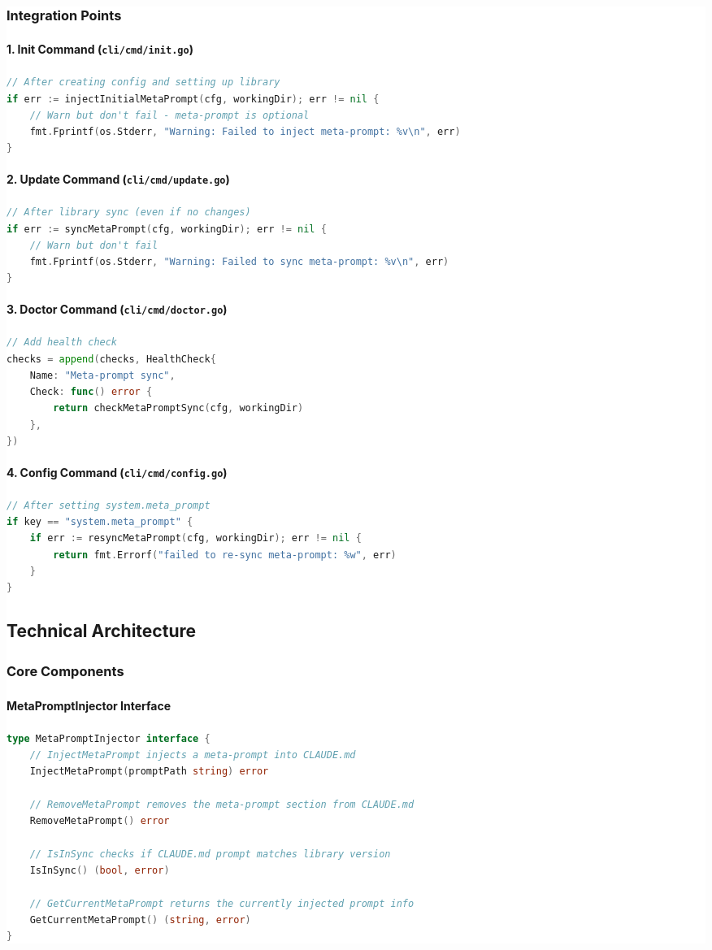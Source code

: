 ### Integration Points

#### 1. Init Command (`cli/cmd/init.go`)
```go
// After creating config and setting up library
if err := injectInitialMetaPrompt(cfg, workingDir); err != nil {
    // Warn but don't fail - meta-prompt is optional
    fmt.Fprintf(os.Stderr, "Warning: Failed to inject meta-prompt: %v\n", err)
}
```

#### 2. Update Command (`cli/cmd/update.go`)
```go
// After library sync (even if no changes)
if err := syncMetaPrompt(cfg, workingDir); err != nil {
    // Warn but don't fail
    fmt.Fprintf(os.Stderr, "Warning: Failed to sync meta-prompt: %v\n", err)
}
```

#### 3. Doctor Command (`cli/cmd/doctor.go`)
```go
// Add health check
checks = append(checks, HealthCheck{
    Name: "Meta-prompt sync",
    Check: func() error {
        return checkMetaPromptSync(cfg, workingDir)
    },
})
```

#### 4. Config Command (`cli/cmd/config.go`)
```go
// After setting system.meta_prompt
if key == "system.meta_prompt" {
    if err := resyncMetaPrompt(cfg, workingDir); err != nil {
        return fmt.Errorf("failed to re-sync meta-prompt: %w", err)
    }
}
```

## Technical Architecture

### Core Components

#### MetaPromptInjector Interface
```go
type MetaPromptInjector interface {
    // InjectMetaPrompt injects a meta-prompt into CLAUDE.md
    InjectMetaPrompt(promptPath string) error

    // RemoveMetaPrompt removes the meta-prompt section from CLAUDE.md
    RemoveMetaPrompt() error

    // IsInSync checks if CLAUDE.md prompt matches library version
    IsInSync() (bool, error)

    // GetCurrentMetaPrompt returns the currently injected prompt info
    GetCurrentMetaPrompt() (string, error)
}
```
